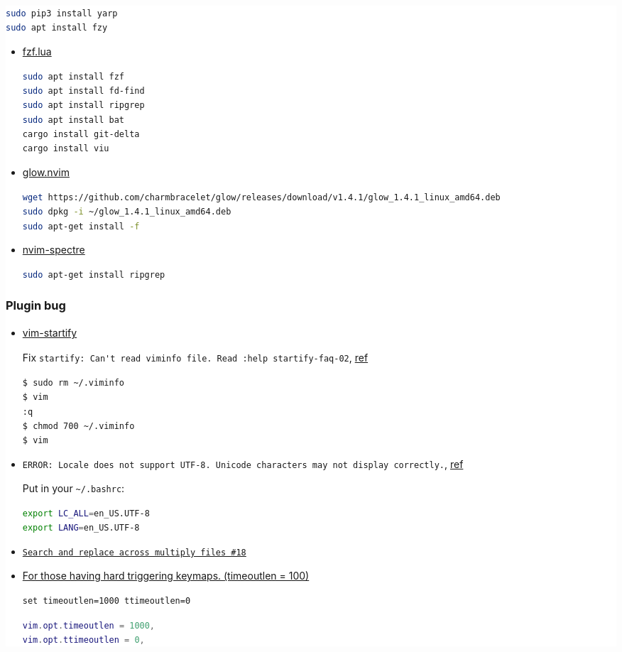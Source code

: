   ```sh
  sudo pip3 install yarp
  sudo apt install fzy
  ```

- [fzf.lua](https://github.com/ibhagwan/fzf-lua)

  ```sh
  sudo apt install fzf
  sudo apt install fd-find
  sudo apt install ripgrep
  sudo apt install bat
  cargo install git-delta
  cargo install viu
  ```

- [glow.nvim](https://github.com/ellisonleao/glow.nvim)

  ```sh
  wget https://github.com/charmbracelet/glow/releases/download/v1.4.1/glow_1.4.1_linux_amd64.deb
  sudo dpkg -i ~/glow_1.4.1_linux_amd64.deb
  sudo apt-get install -f
  ```

- [nvim-spectre](https://github.com/nvim-pack/nvim-spectre)

  ```sh
  sudo apt-get install ripgrep

  ```

### Plugin bug

- [vim-startify](https://github.com/mhinz/vim-startify)

  Fix `startify: Can't read viminfo file. Read :help startify-faq-02`, [ref](https://github.com/mhinz/vim-startify/issues/306#issuecomment-450303666)

  ```bash
  $ sudo rm ~/.viminfo
  $ vim
  :q
  $ chmod 700 ~/.viminfo
  $ vim
  ```

- `ERROR: Locale does not support UTF-8. Unicode characters may not display correctly.`, [ref](https://github.com/neovim/neovim/issues/1858#issuecomment-70811623)

  Put in your `~/.bashrc`:

  ```sh
  export LC_ALL=en_US.UTF-8
  export LANG=en_US.UTF-8
  ```

- [`Search and replace across multiply files #18`](https://github.com/nvim-lua/wishlist/issues/18#issuecomment-812092951)

- [For those having hard triggering keymaps. (timeoutlen = 100)](https://github.com/ChristianChiarulli/nvim/issues/30#issue-1275676805)

  ```vim
  set timeoutlen=1000 ttimeoutlen=0
  ```

  ```lua
  vim.opt.timeoutlen = 1000,
  vim.opt.ttimeoutlen = 0,
  ```
